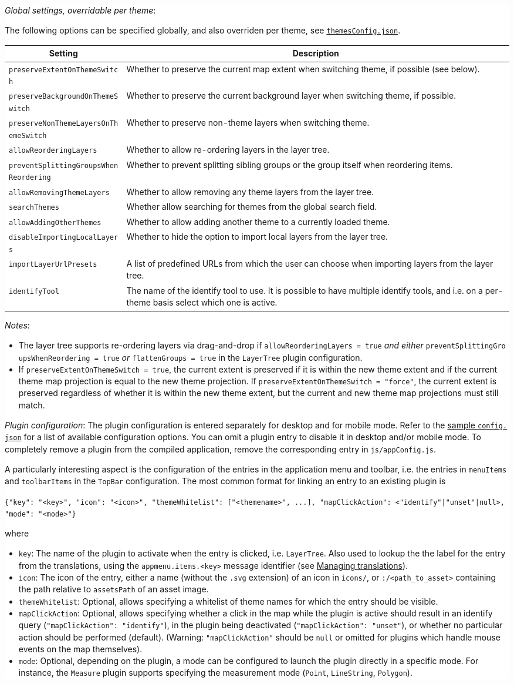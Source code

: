 *Global settings, overridable per theme*:<a name="config-json-overridable"></a>

The following options can be specified globally, and also overriden per theme, see [`themesConfig.json`](#themesConfig-json).

| Setting                              | Description |
|--------------------------------------|-------------|
|`preserveExtentOnThemeSwitch`         | Whether to preserve the current map extent when switching theme, if possible (see below). |
|`preserveBackgroundOnThemeSwitch`     | Whether to preserve the current background layer when switching theme, if possible. |
|`preserveNonThemeLayersOnThemeSwitch` | Whether to preserve non-theme layers when switching theme.                          |
|`allowReorderingLayers`               | Whether to allow re-ordering layers in the layer tree.                              |
|`preventSplittingGroupsWhenReordering`| Whether to prevent splitting sibling groups or the group itself when reordering items. |
|`allowRemovingThemeLayers`            | Whether to allow removing any theme layers from the layer tree.                     |
|`searchThemes`                        | Whether allow searching for themes from the global search field.                    |
|`allowAddingOtherThemes`              | Whether to allow adding another theme to a currently loaded theme.                  |
|`disableImportingLocalLayers`         | Whether to hide the option to import local layers from the layer tree.              |
|`importLayerUrlPresets`               | A list of predefined URLs from which the user can choose when importing layers from the layer tree. |
|`identifyTool`                        | The name of the identify tool to use. It is possible to have multiple identify tools, and i.e. on a per-theme basis select which one is active. |

*Notes*:

- The layer tree supports re-ordering layers via drag-and-drop if `allowReorderingLayers = true` *and either* `preventSplittingGroupsWhenReordering = true` *or* `flattenGroups = true` in the `LayerTree` plugin configuration.
- If `preserveExtentOnThemeSwitch = true`, the current extent is preserved if it is within the new theme extent and if the current theme map projection is equal to the new theme projection. If `preserveExtentOnThemeSwitch = "force"`, the current extent is preserved regardless of whether it is within the new theme extent, but the current and new theme map projections must still match.

*Plugin configuration*:
The plugin configuration is entered separately for desktop and for mobile mode. Refer to the [sample `config.json`](https://github.com/qgis/qwc2-demo-app/blob/master/config.json) for a list of available configuration options. You can omit a plugin entry to disable it in desktop and/or mobile mode. To completely remove a plugin from the compiled application, remove the corresponding entry in `js/appConfig.js`.

A particularly interesting aspect is the configuration of the entries in the application menu and toolbar, i.e. the entries in `menuItems` and `toolbarItems` in the `TopBar` configuration. The most common format for linking an entry to an existing plugin is

    {"key": "<key>", "icon": "<icon>", "themeWhitelist": ["<themename>", ...], "mapClickAction": <"identify"|"unset"|null>, "mode": "<mode>"}

where

* `key`: The name of the plugin to activate when the entry is clicked, i.e. `LayerTree`. Also used to lookup the the label for the entry from the translations, using the `appmenu.items.<key>` message identifier (see <a href="#translations">Managing translations</a>).
* `icon`: The icon of the entry, either a name (without the `.svg` extension) of an icon in `icons/`, or `:/<path_to_asset>` containing the path relative to `assetsPath` of an asset image.
* `themeWhitelist`: Optional, allows specifying a whitelist of theme names for which the entry should be visible.
* `mapClickAction`: Optional, allows specifying whether a click in the map while the plugin is active should result in an identify query (`"mapClickAction": "identify"`), in the plugin being deactivated (`"mapClickAction": "unset"`), or whether no particular action should be performed (default). (Warning: `"mapClickAction"` should be `null` or omitted for plugins which handle mouse events on the map themselves).
* `mode`: Optional, depending on the plugin, a mode can be configured to launch the plugin directly in a specific mode. For instance, the `Measure` plugin supports specifying the measurement mode (`Point`, `LineString`, `Polygon`).